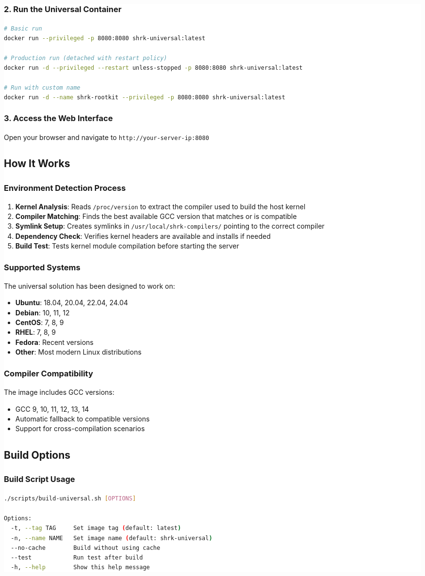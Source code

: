 ### 2. Run the Universal Container

```bash
# Basic run
docker run --privileged -p 8080:8080 shrk-universal:latest

# Production run (detached with restart policy)
docker run -d --privileged --restart unless-stopped -p 8080:8080 shrk-universal:latest

# Run with custom name
docker run -d --name shrk-rootkit --privileged -p 8080:8080 shrk-universal:latest
```

### 3. Access the Web Interface

Open your browser and navigate to `http://your-server-ip:8080`

## How It Works

### Environment Detection Process

1. **Kernel Analysis**: Reads `/proc/version` to extract the compiler used to build the host kernel
2. **Compiler Matching**: Finds the best available GCC version that matches or is compatible
3. **Symlink Setup**: Creates symlinks in `/usr/local/shrk-compilers/` pointing to the correct compiler
4. **Dependency Check**: Verifies kernel headers are available and installs if needed
5. **Build Test**: Tests kernel module compilation before starting the server

### Supported Systems

The universal solution has been designed to work on:

- **Ubuntu**: 18.04, 20.04, 22.04, 24.04
- **Debian**: 10, 11, 12
- **CentOS**: 7, 8, 9
- **RHEL**: 7, 8, 9
- **Fedora**: Recent versions
- **Other**: Most modern Linux distributions

### Compiler Compatibility

The image includes GCC versions:
- GCC 9, 10, 11, 12, 13, 14
- Automatic fallback to compatible versions
- Support for cross-compilation scenarios

## Build Options

### Build Script Usage

```bash
./scripts/build-universal.sh [OPTIONS]

Options:
  -t, --tag TAG     Set image tag (default: latest)
  -n, --name NAME   Set image name (default: shrk-universal)
  --no-cache        Build without using cache
  --test            Run test after build
  -h, --help        Show this help message
```
